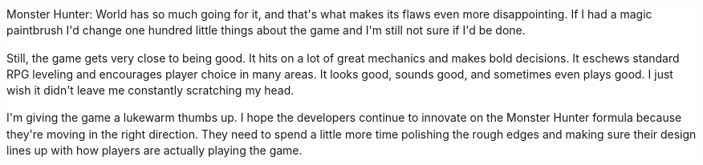 Monster Hunter: World has so much going for it, and that's what makes its flaws even more disappointing.  If I had a magic paintbrush I'd change one hundred little things about the game and I'm still not sure if I'd be done.

Still, the game gets very close to being good.  It hits on a lot of great mechanics and makes bold decisions.  It eschews standard RPG leveling and encourages player choice in many areas.  It looks good, sounds good, and sometimes even plays good.  I just wish it didn't leave me constantly scratching my head.

I'm giving the game a lukewarm thumbs up.  I hope the developers continue to innovate on the Monster Hunter formula because they're moving in the right direction.  They need to spend a little more time polishing the rough edges and making sure their design lines up with how players are actually playing the game.
